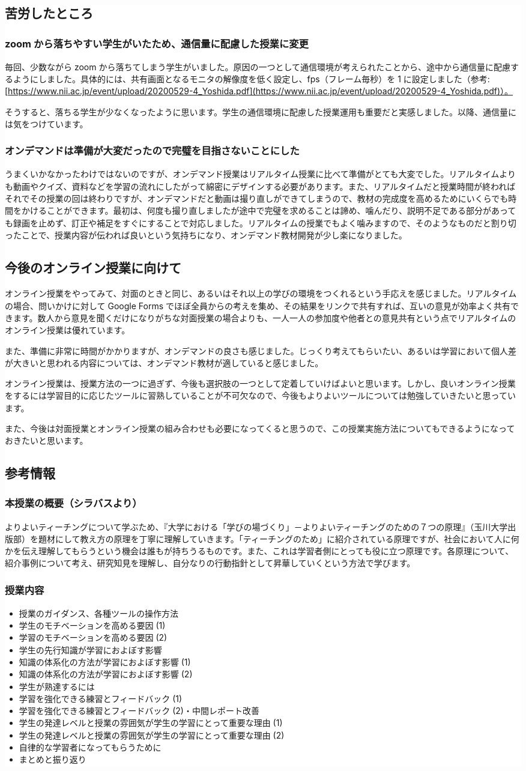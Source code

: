 ## 苦労したところ

### zoom から落ちやすい学生がいたため、通信量に配慮した授業に変更

毎回、少数ながら zoom から落ちてしまう学生がいました。原因の一つとして通信環境が考えられたことから、途中から通信量に配慮するようにしました。具体的には、共有画面となるモニタの解像度を低く設定し、fps（フレーム毎秒）を 1 に設定しました（参考: [https://www.nii.ac.jp/event/upload/20200529-4_Yoshida.pdf](https://www.nii.ac.jp/event/upload/20200529-4_Yoshida.pdf)）。

そうすると、落ちる学生が少なくなったように思います。学生の通信環境に配慮した授業運用も重要だと実感しました。以降、通信量には気をつけています。

### オンデマンドは準備が大変だったので完璧を目指さないことにした

うまくいかなかったわけではないのですが、オンデマンド授業はリアルタイム授業に比べて準備がとても大変でした。リアルタイムよりも動画やクイズ、資料などを学習の流れにしたがって綿密にデザインする必要があります。また、リアルタイムだと授業時間が終わればそれでその授業の回は終わりですが、オンデマンドだと動画は撮り直しができてしまうので、教材の完成度を高めるためにいくらでも時間をかけることができます。最初は、何度も撮り直しましたが途中で完璧を求めることは諦め、噛んだり、説明不足である部分があっても録画を止めず、訂正や補足をすぐにすることで対応しました。リアルタイムの授業でもよく噛みますので、そのようなものだと割り切ったことで、授業内容が伝われば良いという気持ちになり、オンデマンド教材開発が少し楽になりました。

## 今後のオンライン授業に向けて

オンライン授業をやってみて、対面のときと同じ、あるいはそれ以上の学びの環境をつくれるという手応えを感じました。リアルタイムの場合、問いかけに対して Google Forms でほぼ全員からの考えを集め、その結果をリンクで共有すれば、互いの意見が効率よく共有できます。数人から意見を聞くだけになりがちな対面授業の場合よりも、一人一人の参加度や他者との意見共有という点でリアルタイムのオンライン授業は優れています。

また、準備に非常に時間がかかりますが、オンデマンドの良さも感じました。じっくり考えてもらいたい、あるいは学習において個人差が大きいと思われる内容については、オンデマンド教材が適していると感じました。

オンライン授業は、授業方法の一つに過ぎず、今後も選択肢の一つとして定着していけばよいと思います。しかし、良いオンライン授業をするには学習目的に応じたツールに習熟していることが不可欠なので、今後もよりよいツールについては勉強していきたいと思っています。

また、今後は対面授業とオンライン授業の組み合わせも必要になってくると思うので、この授業実施方法についてもできるようになっておきたいと思います。

## 参考情報

### 本授業の概要（シラバスより）

よりよいティーチングについて学ぶため、『大学における「学びの場づくり」－よりよいティーチングのための７つの原理』（玉川大学出版部）を題材にして教え方の原理を丁寧に理解していきます。「ティーチングのため」に紹介されている原理ですが、社会において人に何かを伝え理解してもらうという機会は誰もが持ちうるものです。また、これは学習者側にとっても役に立つ原理です。各原理について、紹介事例について考え、研究知見を理解し、自分なりの行動指針として昇華していくという方法で学びます。

### 授業内容

- 授業のガイダンス、各種ツールの操作方法
- 学生のモチベーションを高める要因 (1)
- 学習のモチベーションを高める要因 (2)
- 学生の先行知識が学習におよぼす影響
- 知識の体系化の方法が学習におよぼす影響 (1)
- 知識の体系化の方法が学習におよぼす影響 (2)
- 学生が熟達するには
- 学習を強化できる練習とフィードバック (1)
- 学習を強化できる練習とフィードバック (2)・中間レポート改善
- 学生の発達レベルと授業の雰囲気が学生の学習にとって重要な理由 (1)
- 学生の発達レベルと授業の雰囲気が学生の学習にとって重要な理由 (2)
- 自律的な学習者になってもらうために
- まとめと振り返り
